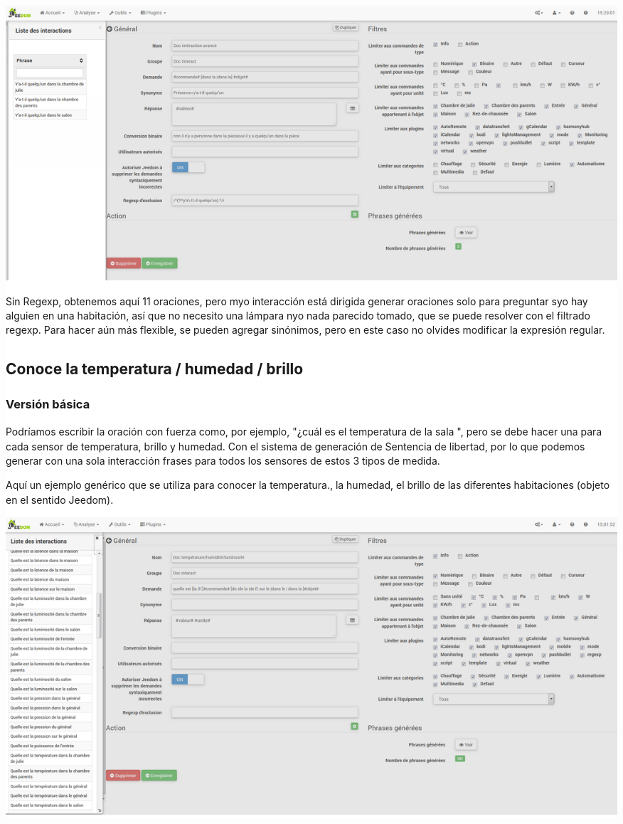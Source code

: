 ![yonteract018](./images/interact018.png)

Sin Regexp, obtenemos aquí 11 oraciones, pero myo interacción está dirigida
generar oraciones solo para preguntar syo hay alguien en
una habitación, así que no necesito una lámpara nyo nada parecido
tomado, que se puede resolver con el filtrado regexp. Para hacer
aún más flexible, se pueden agregar sinónimos, pero en este caso
no olvides modificar la expresión regular.

Conoce la temperatura / humedad / brillo 
--------------------------------------------

### Versión básica 

Podríamos escribir la oración con fuerza como, por ejemplo, &quot;¿cuál es el
temperatura de la sala &quot;, pero se debe hacer una para cada sensor
de temperatura, brillo y humedad. Con el sistema de generación de
Sentencia de libertad, por lo que podemos generar con una sola interacción
frases para todos los sensores de estos 3 tipos de medida.

Aquí un ejemplo genérico que se utiliza para conocer la temperatura.,
la humedad, el brillo de las diferentes habitaciones (objeto en el sentido Jeedom).

![yonteract019](./images/interact019.png)